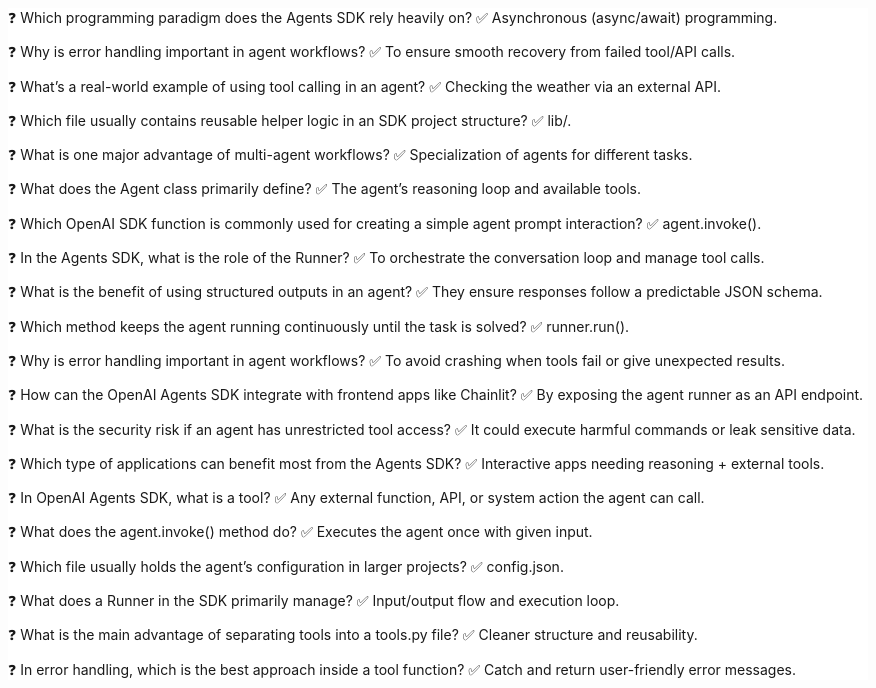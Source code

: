 ❓ Which programming paradigm does the Agents SDK rely heavily on?
✅ Asynchronous (async/await) programming.

❓ Why is error handling important in agent workflows?
✅ To ensure smooth recovery from failed tool/API calls.

❓ What’s a real-world example of using tool calling in an agent?
✅ Checking the weather via an external API.

❓ Which file usually contains reusable helper logic in an SDK project structure?
✅ lib/.

❓ What is one major advantage of multi-agent workflows?
✅ Specialization of agents for different tasks.

❓ What does the Agent class primarily define?
✅ The agent’s reasoning loop and available tools.

❓ Which OpenAI SDK function is commonly used for creating a simple agent prompt interaction?
✅ agent.invoke().

❓ In the Agents SDK, what is the role of the Runner?
✅ To orchestrate the conversation loop and manage tool calls.

❓ What is the benefit of using structured outputs in an agent?
✅ They ensure responses follow a predictable JSON schema.

❓ Which method keeps the agent running continuously until the task is solved?
✅ runner.run().

❓ Why is error handling important in agent workflows?
✅ To avoid crashing when tools fail or give unexpected results.

❓ How can the OpenAI Agents SDK integrate with frontend apps like Chainlit?
✅ By exposing the agent runner as an API endpoint.

❓ What is the security risk if an agent has unrestricted tool access?
✅ It could execute harmful commands or leak sensitive data.

❓ Which type of applications can benefit most from the Agents SDK?
✅ Interactive apps needing reasoning + external tools.

❓ In OpenAI Agents SDK, what is a tool?
✅ Any external function, API, or system action the agent can call.

❓ What does the agent.invoke() method do?
✅ Executes the agent once with given input.

❓ Which file usually holds the agent’s configuration in larger projects?
✅ config.json.

❓ What does a Runner in the SDK primarily manage?
✅ Input/output flow and execution loop.

❓ What is the main advantage of separating tools into a tools.py file?
✅ Cleaner structure and reusability.

❓ In error handling, which is the best approach inside a tool function?
✅ Catch and return user-friendly error messages.
